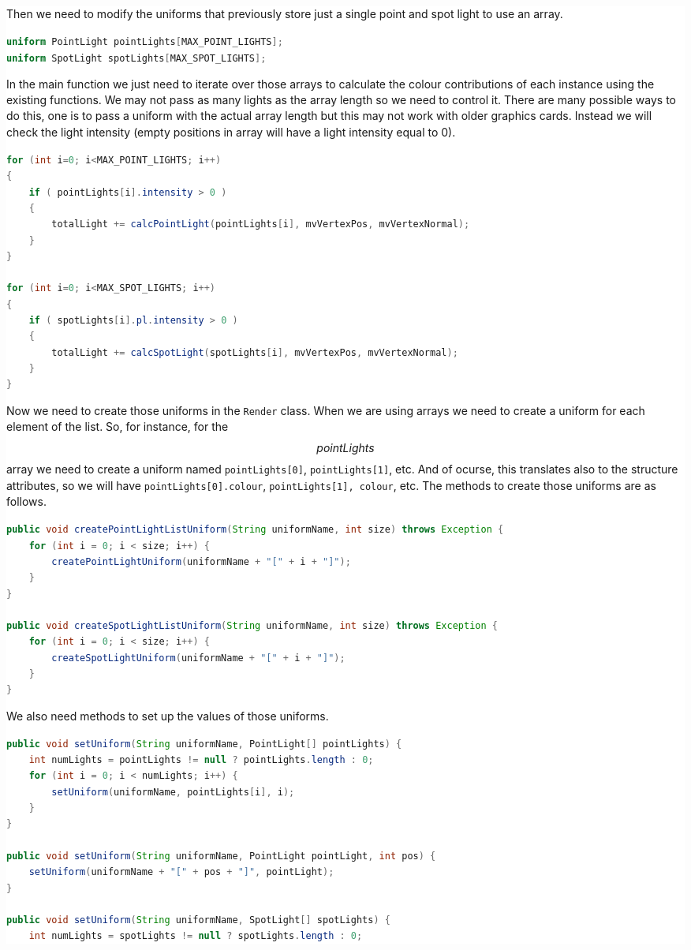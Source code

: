 Then we need to modify the uniforms that previously store just a single point and spot light to use an array.

```glsl
uniform PointLight pointLights[MAX_POINT_LIGHTS];
uniform SpotLight spotLights[MAX_SPOT_LIGHTS];
```

In the main function we just need to iterate over those arrays to calculate the colour contributions of each instance using the existing functions. We may not pass as many lights as the array length so we need to control it. There are many possible ways to do this, one is to pass a uniform with the actual array length but this may not work with older graphics cards. Instead we will check the light intensity (empty positions in array will have a light intensity equal to 0).

```glsl
for (int i=0; i<MAX_POINT_LIGHTS; i++)
{
    if ( pointLights[i].intensity > 0 )
    {
        totalLight += calcPointLight(pointLights[i], mvVertexPos, mvVertexNormal); 
    }
}

for (int i=0; i<MAX_SPOT_LIGHTS; i++)
{
    if ( spotLights[i].pl.intensity > 0 )
    {
        totalLight += calcSpotLight(spotLights[i], mvVertexPos, mvVertexNormal);
    }
}
```

Now we need to create those uniforms in the ```Render``` class. When we are using arrays we need to create a uniform for each element of the list. So, for instance, for the $$pointLights$$ array  we need to create a uniform named ```pointLights[0]```, ```pointLights[1]```, etc. And of ocurse, this translates also to the structure attributes, so we will have ```pointLights[0].colour```, ```pointLights[1], colour```, etc. The methods to create those uniforms are as follows.

```java
public void createPointLightListUniform(String uniformName, int size) throws Exception {
    for (int i = 0; i < size; i++) {
        createPointLightUniform(uniformName + "[" + i + "]");
    }
}

public void createSpotLightListUniform(String uniformName, int size) throws Exception {
    for (int i = 0; i < size; i++) {
        createSpotLightUniform(uniformName + "[" + i + "]");
    }
}
```

We also need methods to set up the values of those uniforms.

```java
public void setUniform(String uniformName, PointLight[] pointLights) {
    int numLights = pointLights != null ? pointLights.length : 0;
    for (int i = 0; i < numLights; i++) {
        setUniform(uniformName, pointLights[i], i);
    }
}

public void setUniform(String uniformName, PointLight pointLight, int pos) {
    setUniform(uniformName + "[" + pos + "]", pointLight);
}
	
public void setUniform(String uniformName, SpotLight[] spotLights) {
    int numLights = spotLights != null ? spotLights.length : 0;
```